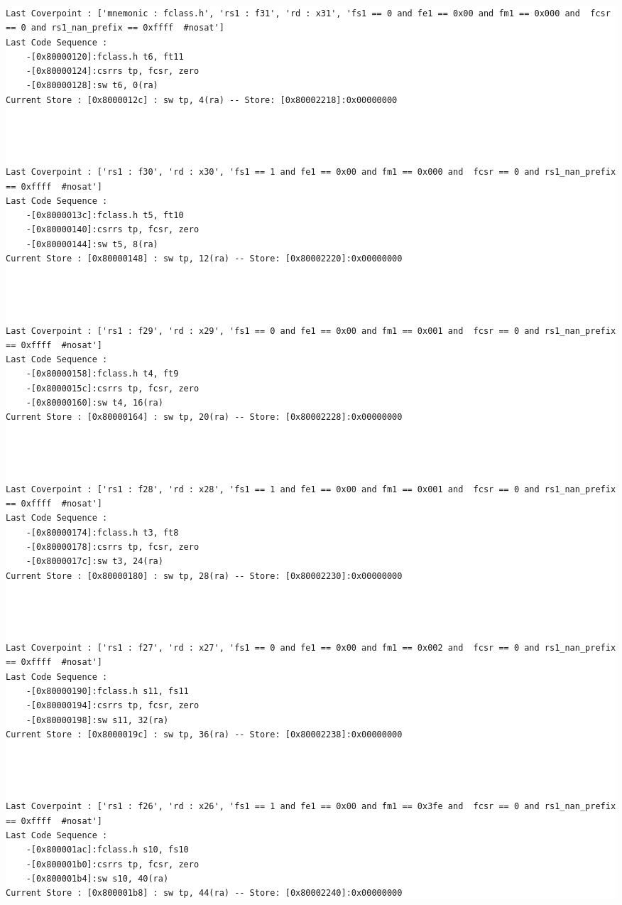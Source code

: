 ```
Last Coverpoint : ['mnemonic : fclass.h', 'rs1 : f31', 'rd : x31', 'fs1 == 0 and fe1 == 0x00 and fm1 == 0x000 and  fcsr == 0 and rs1_nan_prefix == 0xffff  #nosat']
Last Code Sequence : 
	-[0x80000120]:fclass.h t6, ft11
	-[0x80000124]:csrrs tp, fcsr, zero
	-[0x80000128]:sw t6, 0(ra)
Current Store : [0x8000012c] : sw tp, 4(ra) -- Store: [0x80002218]:0x00000000




Last Coverpoint : ['rs1 : f30', 'rd : x30', 'fs1 == 1 and fe1 == 0x00 and fm1 == 0x000 and  fcsr == 0 and rs1_nan_prefix == 0xffff  #nosat']
Last Code Sequence : 
	-[0x8000013c]:fclass.h t5, ft10
	-[0x80000140]:csrrs tp, fcsr, zero
	-[0x80000144]:sw t5, 8(ra)
Current Store : [0x80000148] : sw tp, 12(ra) -- Store: [0x80002220]:0x00000000




Last Coverpoint : ['rs1 : f29', 'rd : x29', 'fs1 == 0 and fe1 == 0x00 and fm1 == 0x001 and  fcsr == 0 and rs1_nan_prefix == 0xffff  #nosat']
Last Code Sequence : 
	-[0x80000158]:fclass.h t4, ft9
	-[0x8000015c]:csrrs tp, fcsr, zero
	-[0x80000160]:sw t4, 16(ra)
Current Store : [0x80000164] : sw tp, 20(ra) -- Store: [0x80002228]:0x00000000




Last Coverpoint : ['rs1 : f28', 'rd : x28', 'fs1 == 1 and fe1 == 0x00 and fm1 == 0x001 and  fcsr == 0 and rs1_nan_prefix == 0xffff  #nosat']
Last Code Sequence : 
	-[0x80000174]:fclass.h t3, ft8
	-[0x80000178]:csrrs tp, fcsr, zero
	-[0x8000017c]:sw t3, 24(ra)
Current Store : [0x80000180] : sw tp, 28(ra) -- Store: [0x80002230]:0x00000000




Last Coverpoint : ['rs1 : f27', 'rd : x27', 'fs1 == 0 and fe1 == 0x00 and fm1 == 0x002 and  fcsr == 0 and rs1_nan_prefix == 0xffff  #nosat']
Last Code Sequence : 
	-[0x80000190]:fclass.h s11, fs11
	-[0x80000194]:csrrs tp, fcsr, zero
	-[0x80000198]:sw s11, 32(ra)
Current Store : [0x8000019c] : sw tp, 36(ra) -- Store: [0x80002238]:0x00000000




Last Coverpoint : ['rs1 : f26', 'rd : x26', 'fs1 == 1 and fe1 == 0x00 and fm1 == 0x3fe and  fcsr == 0 and rs1_nan_prefix == 0xffff  #nosat']
Last Code Sequence : 
	-[0x800001ac]:fclass.h s10, fs10
	-[0x800001b0]:csrrs tp, fcsr, zero
	-[0x800001b4]:sw s10, 40(ra)
Current Store : [0x800001b8] : sw tp, 44(ra) -- Store: [0x80002240]:0x00000000

```